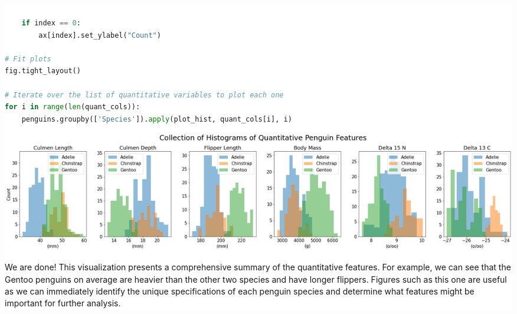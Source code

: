```python

    if index == 0:
        ax[index].set_ylabel("Count")
    
# Fit plots  
fig.tight_layout()

# Iterate over the list of quantitative variables to plot each one
for i in range(len(quant_cols)):
    penguins.groupby(['Species']).apply(plot_hist, quant_cols[i], i)
```


    
![histograms.png](/projects/assets/images/histograms.png)
    


We are done! This visualization presents a comprehensive summary of the quantitative features. For example, we can see that the Gentoo penguins on average are heavier than the other two species and have longer flippers. Figures such as this one are useful as we can immediately identify the unique specifications of each penguin species and determine what features might be important for further analysis. 
